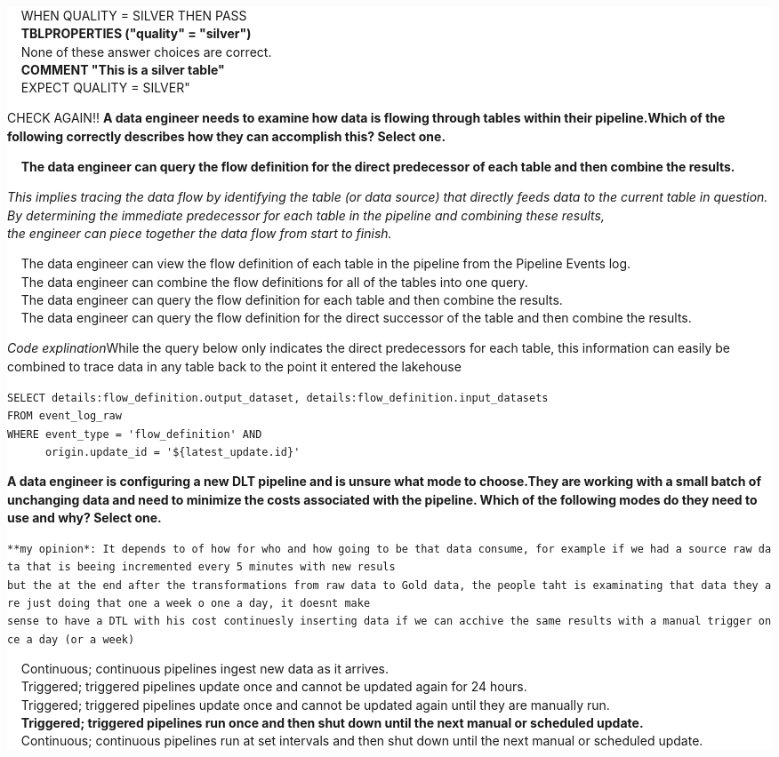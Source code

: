 &nbsp;&nbsp;&nbsp;&nbsp;WHEN QUALITY = SILVER THEN PASS   
&nbsp;&nbsp;&nbsp;&nbsp;**TBLPROPERTIES ("quality" = "silver")**   
&nbsp;&nbsp;&nbsp;&nbsp;None of these answer choices are correct.   
&nbsp;&nbsp;&nbsp;&nbsp;**COMMENT "This is a silver table"**  
&nbsp;&nbsp;&nbsp;&nbsp;EXPECT QUALITY = SILVER"    


CHECK AGAIN!!
**A data engineer needs to examine how data is flowing through tables within their pipeline.Which of the following correctly describes how they can accomplish this? Select one.**  

&nbsp;&nbsp;&nbsp;&nbsp;**The data engineer can query the flow definition for the direct predecessor of each table and then combine the results.**  
   
*This implies tracing the data flow by identifying the table (or data source) that directly feeds data to the current table in question.  
By determining the immediate predecessor for each table in the pipeline and combining these results,  
the engineer can piece together the data flow from start to finish.*

&nbsp;&nbsp;&nbsp;&nbsp;The data engineer can view the flow definition of each table in the pipeline from the Pipeline Events log.  
&nbsp;&nbsp;&nbsp;&nbsp;The data engineer can combine the flow definitions for all of the tables into one query.  
&nbsp;&nbsp;&nbsp;&nbsp;The data engineer can query the flow definition for each table and then combine the results.  
&nbsp;&nbsp;&nbsp;&nbsp;The data engineer can query the flow definition for the direct successor of the table and then combine the results.  


*Code explination*While the query below only indicates the direct predecessors for each table, this information can easily be combined to trace data in any table back to the point it entered the lakehouse


```
SELECT details:flow_definition.output_dataset, details:flow_definition.input_datasets 
FROM event_log_raw 
WHERE event_type = 'flow_definition' AND 
      origin.update_id = '${latest_update.id}'
```
**A data engineer is configuring a new DLT pipeline and is unsure what mode to choose.They are working with a small batch of unchanging data and need to minimize the costs associated with the pipeline.
Which of the following modes do they need to use and why? Select one.**  

	**my opinion*: It depends to of how for who and how going to be that data consume, for example if we had a source raw data that is beeing incremented every 5 minutes with new resuls
	but the at the end after the transformations from raw data to Gold data, the people taht is examinating that data they are just doing that one a week o one a day, it doesnt make
	sense to have a DTL with his cost continuesly inserting data if we can acchive the same results with a manual trigger once a day (or a week)

 
&nbsp;&nbsp;&nbsp;&nbsp;Continuous; continuous pipelines ingest new data as it arrives.   
&nbsp;&nbsp;&nbsp;&nbsp;Triggered; triggered pipelines update once and cannot be updated again for 24 hours.  
&nbsp;&nbsp;&nbsp;&nbsp;Triggered; triggered pipelines update once and cannot be updated again until they are manually run.  
&nbsp;&nbsp;&nbsp;&nbsp;**Triggered; triggered pipelines run once and then shut down until the next manual or scheduled update.**  
&nbsp;&nbsp;&nbsp;&nbsp;Continuous; continuous pipelines run at set intervals and then shut down until the next manual or scheduled update.  

